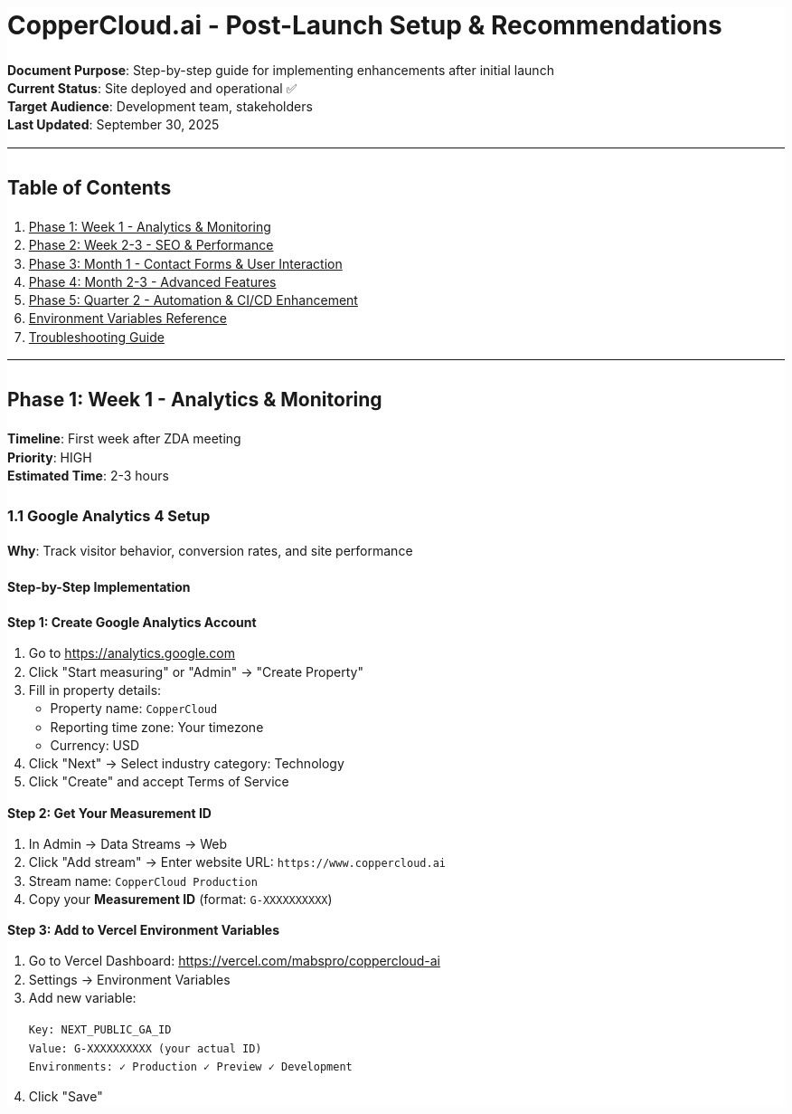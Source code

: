 # CopperCloud.ai - Post-Launch Setup & Recommendations

**Document Purpose**: Step-by-step guide for implementing enhancements after initial launch  
**Current Status**: Site deployed and operational ✅  
**Target Audience**: Development team, stakeholders  
**Last Updated**: September 30, 2025

---

## Table of Contents

1. [Phase 1: Week 1 - Analytics & Monitoring](#phase-1-week-1---analytics--monitoring)
2. [Phase 2: Week 2-3 - SEO & Performance](#phase-2-week-2-3---seo--performance)
3. [Phase 3: Month 1 - Contact Forms & User Interaction](#phase-3-month-1---contact-forms--user-interaction)
4. [Phase 4: Month 2-3 - Advanced Features](#phase-4-month-2-3---advanced-features)
5. [Phase 5: Quarter 2 - Automation & CI/CD Enhancement](#phase-5-quarter-2---automation--cicd-enhancement)
6. [Environment Variables Reference](#environment-variables-reference)
7. [Troubleshooting Guide](#troubleshooting-guide)

---

## Phase 1: Week 1 - Analytics & Monitoring

**Timeline**: First week after ZDA meeting  
**Priority**: HIGH  
**Estimated Time**: 2-3 hours

### 1.1 Google Analytics 4 Setup

**Why**: Track visitor behavior, conversion rates, and site performance

#### Step-by-Step Implementation

**Step 1: Create Google Analytics Account**
1. Go to https://analytics.google.com
2. Click "Start measuring" or "Admin" → "Create Property"
3. Fill in property details:
   - Property name: `CopperCloud`
   - Reporting time zone: Your timezone
   - Currency: USD
4. Click "Next" → Select industry category: Technology
5. Click "Create" and accept Terms of Service

**Step 2: Get Your Measurement ID**
1. In Admin → Data Streams → Web
2. Click "Add stream" → Enter website URL: `https://www.coppercloud.ai`
3. Stream name: `CopperCloud Production`
4. Copy your **Measurement ID** (format: `G-XXXXXXXXXX`)

**Step 3: Add to Vercel Environment Variables**
1. Go to Vercel Dashboard: https://vercel.com/mabspro/coppercloud-ai
2. Settings → Environment Variables
3. Add new variable:
   ```
   Key: NEXT_PUBLIC_GA_ID
   Value: G-XXXXXXXXXX (your actual ID)
   Environments: ✓ Production ✓ Preview ✓ Development
   ```
4. Click "Save"
